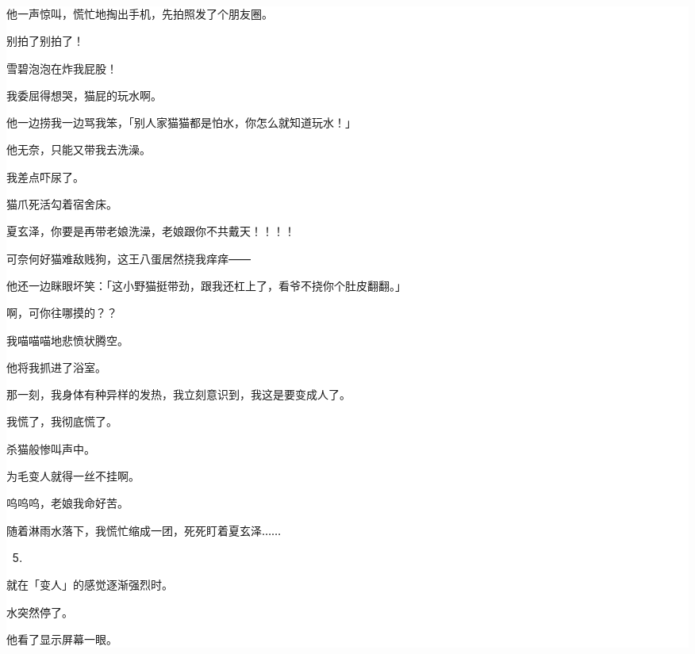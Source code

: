 
他一声惊叫，慌忙地掏出手机，先拍照发了个朋友圈。


别拍了别拍了！


雪碧泡泡在炸我屁股！


我委屈得想哭，猫屁的玩水啊。


他一边捞我一边骂我笨，「别人家猫猫都是怕水，你怎么就知道玩水！」


他无奈，只能又带我去洗澡。


我差点吓尿了。


猫爪死活勾着宿舍床。


夏玄泽，你要是再带老娘洗澡，老娘跟你不共戴天！！！！


可奈何好猫难敌贱狗，这王八蛋居然挠我痒痒——


他还一边眯眼坏笑：「这小野猫挺带劲，跟我还杠上了，看爷不挠你个肚皮翻翻。」


啊，可你往哪摸的？？


我喵喵喵地悲愤状腾空。


他将我抓进了浴室。


那一刻，我身体有种异样的发热，我立刻意识到，我这是要变成人了。


我慌了，我彻底慌了。


杀猫般惨叫声中。


为毛变人就得一丝不挂啊。


呜呜呜，老娘我命好苦。


随着淋雨水落下，我慌忙缩成一团，死死盯着夏玄泽……



5.


就在「变人」的感觉逐渐强烈时。


水突然停了。


他看了显示屏幕一眼。
